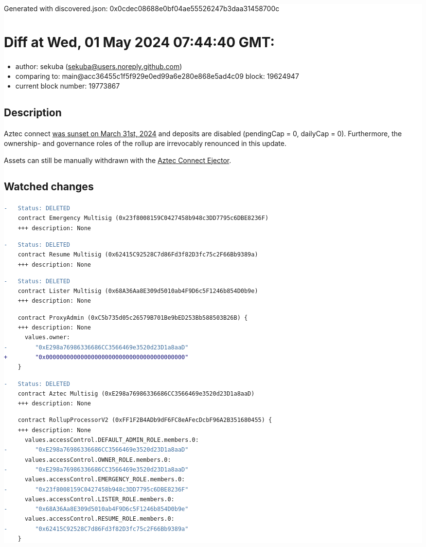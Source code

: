 Generated with discovered.json: 0x0cdec08688e0bf04ae55526247b3daa31458700c

# Diff at Wed, 01 May 2024 07:44:40 GMT:

- author: sekuba (<sekuba@users.noreply.github.com>)
- comparing to: main@acc36455c1f5f929e0ed99a6e280e868e5ad4c09 block: 19624947
- current block number: 19773867

## Description

Aztec connect [was sunset on March 31st, 2024](https://medium.com/aztec-protocol/sunsetting-aztec-connect-a786edce5cae) and deposits are disabled (pendingCap = 0, dailyCap = 0). Furthermore, the ownership- and governance roles of the rollup are irrevocably renounced in this update.

Assets can still be manually withdrawn with the [Aztec Connect Ejector](https://github.com/AztecProtocol/aztec-connect-ejector).

## Watched changes

```diff
-   Status: DELETED
    contract Emergency Multisig (0x23f8008159C0427458b948c3DD7795c6DBE8236F)
    +++ description: None
```

```diff
-   Status: DELETED
    contract Resume Multisig (0x62415C92528C7d86Fd3f82D3fc75c2F66Bb9389a)
    +++ description: None
```

```diff
-   Status: DELETED
    contract Lister Multisig (0x68A36Aa8E309d5010ab4F9D6c5F1246b854D0b9e)
    +++ description: None
```

```diff
    contract ProxyAdmin (0xC5b735d05c26579B701Be9bED253Bb588503B26B) {
    +++ description: None
      values.owner:
-        "0xE298a76986336686CC3566469e3520d23D1a8aaD"
+        "0x0000000000000000000000000000000000000000"
    }
```

```diff
-   Status: DELETED
    contract Aztec Multisig (0xE298a76986336686CC3566469e3520d23D1a8aaD)
    +++ description: None
```

```diff
    contract RollupProcessorV2 (0xFF1F2B4ADb9dF6FC8eAFecDcbF96A2B351680455) {
    +++ description: None
      values.accessControl.DEFAULT_ADMIN_ROLE.members.0:
-        "0xE298a76986336686CC3566469e3520d23D1a8aaD"
      values.accessControl.OWNER_ROLE.members.0:
-        "0xE298a76986336686CC3566469e3520d23D1a8aaD"
      values.accessControl.EMERGENCY_ROLE.members.0:
-        "0x23f8008159C0427458b948c3DD7795c6DBE8236F"
      values.accessControl.LISTER_ROLE.members.0:
-        "0x68A36Aa8E309d5010ab4F9D6c5F1246b854D0b9e"
      values.accessControl.RESUME_ROLE.members.0:
-        "0x62415C92528C7d86Fd3f82D3fc75c2F66Bb9389a"
    }
```
